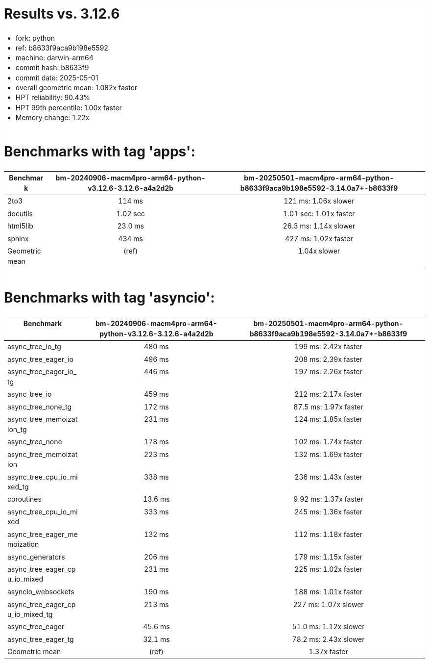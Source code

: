 # Results vs. 3.12.6

- fork: python
- ref: b8633f9aca9b198e5592
- machine: darwin-arm64
- commit hash: b8633f9
- commit date: 2025-05-01
- overall geometric mean: 1.082x faster
- HPT reliability: 90.43%
- HPT 99th percentile: 1.00x faster
- Memory change: 1.22x

Benchmarks with tag 'apps':
===========================

| Benchmark      | bm-20240906-macm4pro-arm64-python-v3.12.6-3.12.6-a4a2d2b | bm-20250501-macm4pro-arm64-python-b8633f9aca9b198e5592-3.14.0a7+-b8633f9 |
|----------------|:--------------------------------------------------------:|:------------------------------------------------------------------------:|
| 2to3           | 114 ms                                                   | 121 ms: 1.06x slower                                                     |
| docutils       | 1.02 sec                                                 | 1.01 sec: 1.01x faster                                                   |
| html5lib       | 23.0 ms                                                  | 26.3 ms: 1.14x slower                                                    |
| sphinx         | 434 ms                                                   | 427 ms: 1.02x faster                                                     |
| Geometric mean | (ref)                                                    | 1.04x slower                                                             |

Benchmarks with tag 'asyncio':
==============================

| Benchmark                        | bm-20240906-macm4pro-arm64-python-v3.12.6-3.12.6-a4a2d2b | bm-20250501-macm4pro-arm64-python-b8633f9aca9b198e5592-3.14.0a7+-b8633f9 |
|----------------------------------|:--------------------------------------------------------:|:------------------------------------------------------------------------:|
| async_tree_io_tg                 | 480 ms                                                   | 199 ms: 2.42x faster                                                     |
| async_tree_eager_io              | 496 ms                                                   | 208 ms: 2.39x faster                                                     |
| async_tree_eager_io_tg           | 446 ms                                                   | 197 ms: 2.26x faster                                                     |
| async_tree_io                    | 459 ms                                                   | 212 ms: 2.17x faster                                                     |
| async_tree_none_tg               | 172 ms                                                   | 87.5 ms: 1.97x faster                                                    |
| async_tree_memoization_tg        | 231 ms                                                   | 124 ms: 1.85x faster                                                     |
| async_tree_none                  | 178 ms                                                   | 102 ms: 1.74x faster                                                     |
| async_tree_memoization           | 223 ms                                                   | 132 ms: 1.69x faster                                                     |
| async_tree_cpu_io_mixed_tg       | 338 ms                                                   | 236 ms: 1.43x faster                                                     |
| coroutines                       | 13.6 ms                                                  | 9.92 ms: 1.37x faster                                                    |
| async_tree_cpu_io_mixed          | 333 ms                                                   | 245 ms: 1.36x faster                                                     |
| async_tree_eager_memoization     | 132 ms                                                   | 112 ms: 1.18x faster                                                     |
| async_generators                 | 206 ms                                                   | 179 ms: 1.15x faster                                                     |
| async_tree_eager_cpu_io_mixed    | 231 ms                                                   | 225 ms: 1.02x faster                                                     |
| asyncio_websockets               | 190 ms                                                   | 188 ms: 1.01x faster                                                     |
| async_tree_eager_cpu_io_mixed_tg | 213 ms                                                   | 227 ms: 1.07x slower                                                     |
| async_tree_eager                 | 45.6 ms                                                  | 51.0 ms: 1.12x slower                                                    |
| async_tree_eager_tg              | 32.1 ms                                                  | 78.2 ms: 2.43x slower                                                    |
| Geometric mean                   | (ref)                                                    | 1.37x faster                                                             |
